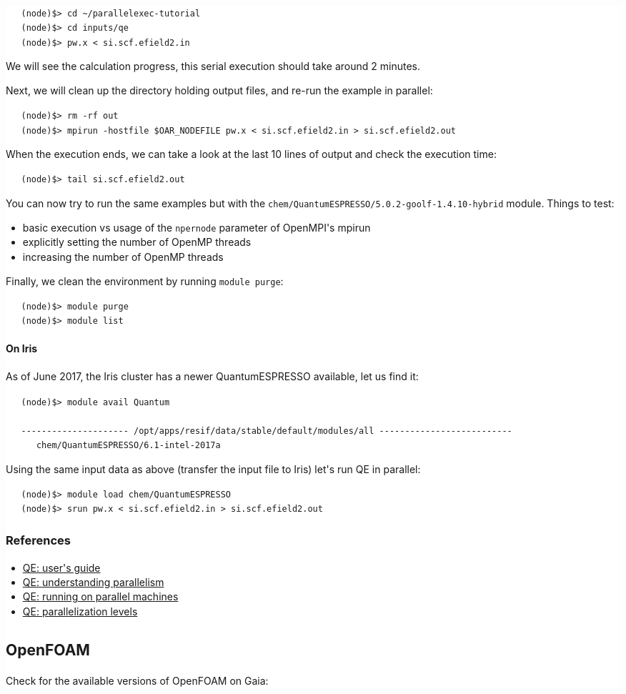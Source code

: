        (node)$> cd ~/parallelexec-tutorial 
       (node)$> cd inputs/qe 
       (node)$> pw.x < si.scf.efield2.in

We will see the calculation progress, this serial execution should take around 2 minutes.

Next, we will clean up the directory holding output files, and re-run the example in parallel:

       (node)$> rm -rf out
       (node)$> mpirun -hostfile $OAR_NODEFILE pw.x < si.scf.efield2.in > si.scf.efield2.out

When the execution ends, we can take a look at the last 10 lines of output and check the execution time:

       (node)$> tail si.scf.efield2.out

You can now try to run the same examples but with the `chem/QuantumESPRESSO/5.0.2-goolf-1.4.10-hybrid` module.
Things to test:

- basic execution vs usage of the `npernode` parameter of OpenMPI's mpirun
- explicitly setting the number of OpenMP threads
- increasing the number of OpenMP threads

Finally, we clean the environment by running `module purge`:

       (node)$> module purge
       (node)$> module list

#### On Iris

As of June 2017, the Iris cluster has a newer QuantumESPRESSO available, let us find it:

       (node)$> module avail Quantum
       
       --------------------- /opt/apps/resif/data/stable/default/modules/all --------------------------
          chem/QuantumESPRESSO/6.1-intel-2017a

Using the same input data as above (transfer the input file to Iris) let's run QE in parallel:

       (node)$> module load chem/QuantumESPRESSO
       (node)$> srun pw.x < si.scf.efield2.in > si.scf.efield2.out

### References

  - [QE: user's guide](www.quantum-espresso.org/wp-content/uploads/Doc/user_guide.pdf)
  - [QE: understanding parallelism](http://www.quantum-espresso.org/wp-content/uploads/Doc/user_guide/node16.html)
  - [QE: running on parallel machines](http://www.quantum-espresso.org/wp-content/uploads/Doc/user_guide/node17.html) 
  - [QE: parallelization levels](http://www.quantum-espresso.org/wp-content/uploads/Doc/user_guide/node18.html)


## OpenFOAM

Check for the available versions of OpenFOAM on Gaia:
